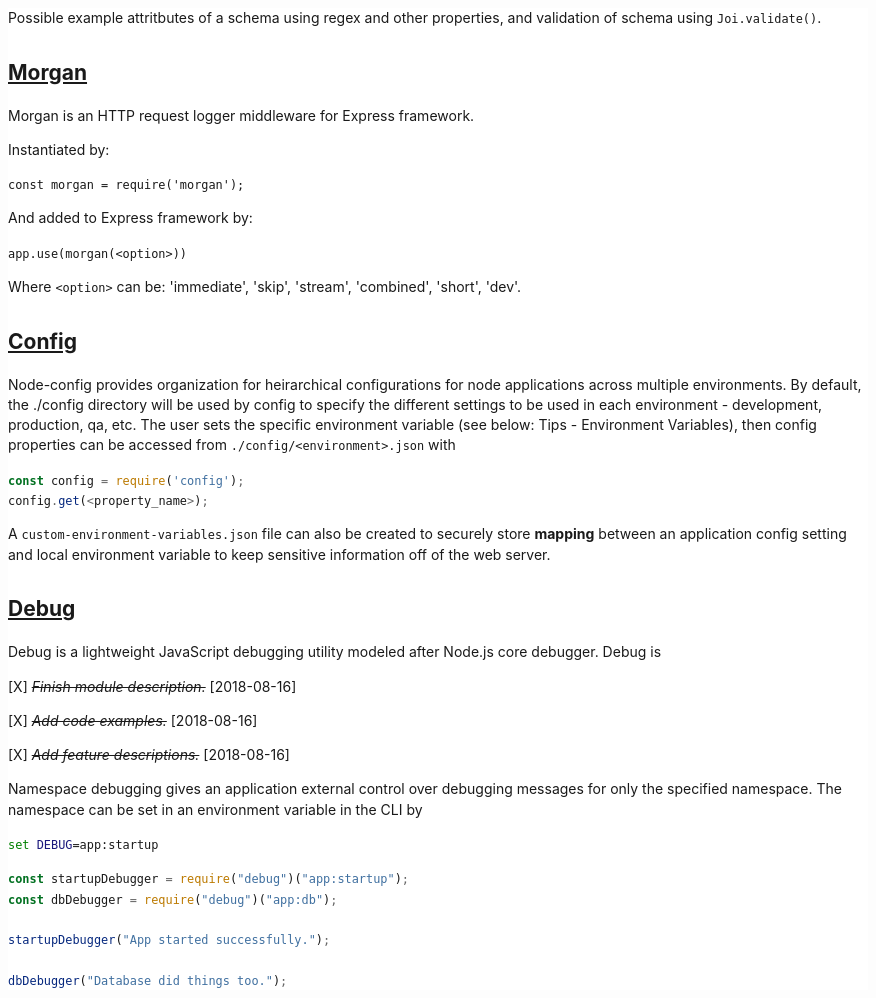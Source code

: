 
Possible example attritbutes of a schema using regex and other properties, and validation of schema using `Joi.validate()`.

## [Morgan](https://www.npmjs.com/package/morgan)

Morgan is an HTTP request logger middleware for Express framework.

Instantiated by:

`const morgan = require('morgan');`

And added to Express framework by:

`app.use(morgan(<option>))`

Where `<option>` can be: 'immediate', 'skip', 'stream', 'combined', 'short', 'dev'.

## [Config](https://www.npmjs.com/package/config)

Node-config provides organization for heirarchical configurations for node applications across multiple environments. By default, the ./config directory will be used by config to specify the different settings to be used in each environment - development, production, qa, etc. The user sets the specific environment variable (see below: Tips - Environment Variables), then config properties can be accessed from `./config/<environment>.json` with

```javascript
const config = require('config');
config.get(<property_name>);
```

A `custom-environment-variables.json` file can also be created to securely store **mapping** between an application config setting and local environment variable to keep sensitive information off of the web server.

## [Debug](https://www.npmjs.com/package/debug)

Debug is a lightweight JavaScript debugging utility modeled after Node.js core debugger. Debug is

[X] ~~_Finish module description._~~ [2018-08-16]

[X] ~~_Add code examples._~~ [2018-08-16]

[X] ~~_Add feature descriptions._~~ [2018-08-16]

Namespace debugging gives an application external control over debugging messages for only the specified namespace. The namespace can be set in an environment variable in the CLI by

```bat
set DEBUG=app:startup
```

```javascript
const startupDebugger = require("debug")("app:startup");
const dbDebugger = require("debug")("app:db");

startupDebugger("App started successfully.");

dbDebugger("Database did things too.");
```
